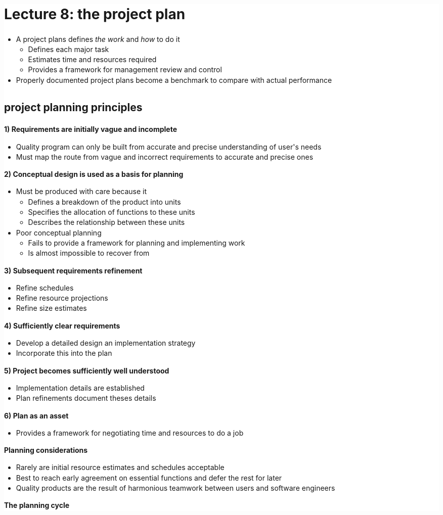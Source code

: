# Lecture 8: the project plan

- A project plans defines *the work* and *how* to do it
  - Defines each major task
  - Estimates time and resources required
  - Provides a framework for management review and control
- Properly documented project plans become a benchmark to compare with actual performance

## project planning principles

**1) Requirements are initially vague and incomplete**

- Quality program can only be built from accurate and precise understanding of user's needs
- Must map the route from vague and incorrect requirements to accurate and precise ones

**2) Conceptual design is used as a basis for planning**

- Must be produced with care because it
  - Defines a breakdown of the product into units
  - Specifies the allocation of functions to these units
  - Describes the relationship between these units
- Poor conceptual planning
  - Fails to provide a framework for planning and implementing work
  - Is almost impossible to recover from

**3) Subsequent requirements refinement**

- Refine schedules
- Refine resource projections
- Refine size estimates

**4) Sufficiently clear requirements**

- Develop a detailed design an implementation strategy
- Incorporate this into the plan

**5) Project becomes sufficiently well understood**

- Implementation details are established
- Plan refinements document theses details

**6) Plan as an asset**

- Provides a framework for negotiating time and resources to do a job

**Planning considerations**

- Rarely are initial resource estimates and schedules acceptable
- Best to reach early agreement on essential functions and defer the rest for later
- Quality products are the result of harmonious teamwork between users and software engineers

**The planning cycle**
